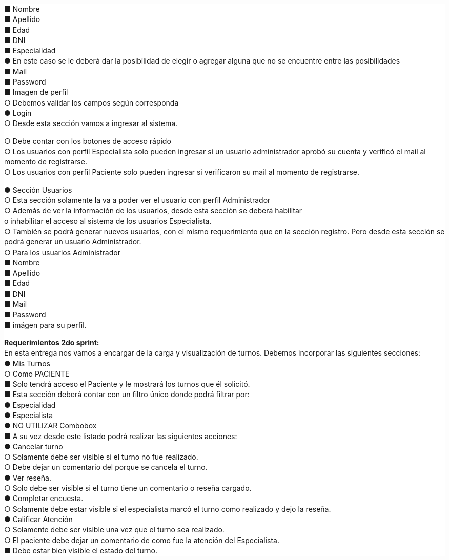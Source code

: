 ■ Nombre<br>
■ Apellido<br>
■ Edad<br>
■ DNI<br>
■ Especialidad<br>
● En este caso se le deberá dar la posibilidad de elegir o agregar alguna
que no se encuentre entre las posibilidades<br>
■ Mail<br>
■ Password<br>
■ Imagen de perfil<br>
○ Debemos validar los campos según corresponda<br>
● Login<br>
○ Desde esta sección vamos a ingresar al sistema.<br>

○ Debe contar con los botones de acceso rápido<br>
○ Los usuarios con perfil Especialista solo pueden ingresar si un usuario administrador
aprobó su cuenta y verificó el mail al momento de registrarse.<br>
○ Los usuarios con perfil Paciente solo pueden ingresar si verificaron su mail al
momento de registrarse.<br>

● Sección Usuarios<br>
○ Esta sección solamente la va a poder ver el usuario con perfil Administrador<br>
○ Además de ver la información de los usuarios, desde esta sección se deberá habilitar<br>
o inhabilitar el acceso al sistema de los usuarios Especialista.<br>
○ También se podrá generar nuevos usuarios, con el mismo requerimiento que en la
sección registro. Pero desde esta sección se podrá generar un usuario Administrador.<br>
○ Para los usuarios Administrador<br>
■ Nombre<br>
■ Apellido<br>
■ Edad<br>
■ DNI<br>
■ Mail<br>
■ Password<br>
■ imágen para su perfil.<br>

<strong>
  Requerimientos 2do sprint:
</strong>

<br>
En esta entrega nos vamos a encargar de la carga y visualización de turnos. Debemos incorporar las
siguientes secciones:<br>
● Mis Turnos<br>
○ Como PACIENTE<br>
■ Solo tendrá acceso el Paciente y le mostrará los turnos que él solicitó.<br>
■ Esta sección deberá contar con un filtro único donde podrá filtrar por:<br>
● Especialidad<br>
● Especialista<br>
● NO UTILIZAR Combobox<br>
■ A su vez desde este listado podrá realizar las siguientes acciones:<br>
● Cancelar turno<br>
○ Solamente debe ser visible si el turno no fue realizado.<br>
○ Debe dejar un comentario del porque se cancela el turno.<br>
● Ver reseña.<br>
○ Solo debe ser visible si el turno tiene un comentario o reseña
cargado.<br>
● Completar encuesta.<br>
○ Solamente debe estar visible si el especialista marcó el turno
como realizado y dejo la reseña.<br>
● Calificar Atención<br>
○ Solamente debe ser visible una vez que el turno sea
realizado.<br>
○ El paciente debe dejar un comentario de como fue la
atención del Especialista.<br>
■ Debe estar bien visible el estado del turno.<br>